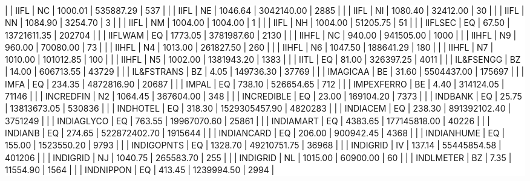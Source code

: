 |  | IIFL | NC | 1000.01 | 535887.29 | 537 |
|  | IIFL | NE | 1046.64 | 3042140.00 | 2885 |
|  | IIFL | NI | 1080.40 | 32412.00 | 30 |
|  | IIFL | NN | 1084.90 | 3254.70 | 3 |
|  | IIFL | NM | 1004.00 | 1004.00 | 1 |
|  | IIFL | NH | 1004.00 | 51205.75 | 51 |
|  | IIFLSEC | EQ | 67.50 | 13721611.35 | 202704 |
|  | IIFLWAM | EQ | 1773.05 | 3781987.60 | 2130 |
|  | IIHFL | NC | 940.00 | 941505.00 | 1000 |
|  | IIHFL | N9 | 960.00 | 70080.00 | 73 |
|  | IIHFL | N4 | 1013.00 | 261827.50 | 260 |
|  | IIHFL | N6 | 1047.50 | 188641.29 | 180 |
|  | IIHFL | N7 | 1010.00 | 101012.85 | 100 |
|  | IIHFL | N5 | 1002.00 | 1381943.20 | 1383 |
|  | IITL | EQ | 81.00 | 326397.25 | 4011 |
|  | IL&FSENGG | BZ | 14.00 | 606713.55 | 43729 |
|  | IL&FSTRANS | BZ | 4.05 | 149736.30 | 37769 |
|  | IMAGICAA | BE | 31.60 | 5504437.00 | 175697 |
|  | IMFA | EQ | 234.35 | 4872816.90 | 20687 |
|  | IMPAL | EQ | 738.10 | 526654.65 | 712 |
|  | IMPEXFERRO | BE | 4.40 | 314124.05 | 71146 |
|  | INCREDFIN | N2 | 1064.45 | 367604.00 | 348 |
|  | INCREDIBLE | EQ | 23.00 | 169104.20 | 7373 |
|  | INDBANK | EQ | 25.75 | 13813673.05 | 530836 |
|  | INDHOTEL | EQ | 318.30 | 1529305457.90 | 4820283 |
|  | INDIACEM | EQ | 238.30 | 891392102.40 | 3751249 |
|  | INDIAGLYCO | EQ | 763.55 | 19967070.60 | 25861 |
|  | INDIAMART | EQ | 4383.65 | 177145818.00 | 40226 |
|  | INDIANB | EQ | 274.65 | 522872402.70 | 1915644 |
|  | INDIANCARD | EQ | 206.00 | 900942.45 | 4368 |
|  | INDIANHUME | EQ | 155.00 | 1523550.20 | 9793 |
|  | INDIGOPNTS | EQ | 1328.70 | 49210751.75 | 36968 |
|  | INDIGRID | IV | 137.14 | 55445854.58 | 401206 |
|  | INDIGRID | NJ | 1040.75 | 265583.70 | 255 |
|  | INDIGRID | NL | 1015.00 | 60900.00 | 60 |
|  | INDLMETER | BZ | 7.35 | 11554.90 | 1564 |
|  | INDNIPPON | EQ | 413.45 | 1239994.50 | 2994 |